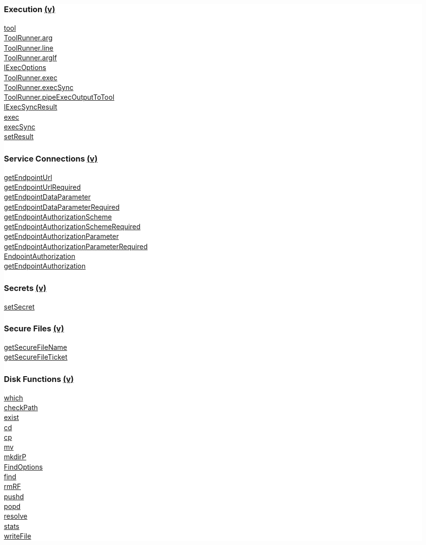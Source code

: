 ### Execution <a href="#Execution">(v)</a>

<a href="#tasktool">tool</a> <br/>
<a href="#toolrunnerToolRunnerarg">ToolRunner.arg</a> <br/>
<a href="#toolrunnerToolRunnerline">ToolRunner.line</a> <br/>
<a href="#toolrunnerToolRunnerargIf">ToolRunner.argIf</a> <br/>
<a href="#toolrunnerIExecOptions">IExecOptions</a> <br/>
<a href="#toolrunnerToolRunnerexec">ToolRunner.exec</a> <br/>
<a href="#toolrunnerToolRunnerexecSync">ToolRunner.execSync</a> <br/>
<a href="#toolrunnerToolRunnerpipeExecOutputToTool">ToolRunner.pipeExecOutputToTool</a> <br/>
<a href="#toolrunnerIExecSyncResult">IExecSyncResult</a> <br/>
<a href="#taskexec">exec</a> <br/>
<a href="#taskexecSync">execSync</a> <br/>
<a href="#tasksetResult">setResult</a> <br/>

### Service Connections <a href="#ServiceConnections">(v)</a>

<a href="#taskgetEndpointUrl">getEndpointUrl</a> <br/>
<a href="#taskgetEndpointUrlRequired">getEndpointUrlRequired</a> <br/>
<a href="#taskgetEndpointDataParameter">getEndpointDataParameter</a> <br/>
<a href="#taskgetEndpointDataParameterRequired">getEndpointDataParameterRequired</a> <br/>
<a href="#taskgetEndpointAuthorizationScheme">getEndpointAuthorizationScheme</a> <br/>
<a href="#taskgetEndpointAuthorizationSchemeRequired">getEndpointAuthorizationSchemeRequired</a> <br/>
<a href="#taskgetEndpointAuthorizationParameter">getEndpointAuthorizationParameter</a> <br/>
<a href="#taskgetEndpointAuthorizationParameterRequired">getEndpointAuthorizationParameterRequired</a> <br/>
<a href="#taskEndpointAuthorization">EndpointAuthorization</a> <br/>
<a href="#taskgetEndpointAuthorization">getEndpointAuthorization</a> <br/>

### Secrets <a href="#Secrets">(v)</a>

<a href="#tasksetSecret">setSecret</a> <br/>

### Secure Files <a href="#SecureFiles">(v)</a>

<a href="#taskgetSecureFileName">getSecureFileName</a> <br/>
<a href="#taskgetSecureFileTicket">getSecureFileTicket</a> <br/>

### Disk Functions <a href="#DiskFunctions">(v)</a>

<a href="#taskwhich">which</a> <br/>
<a href="#taskcheckPath">checkPath</a> <br/>
<a href="#taskexist">exist</a> <br/>
<a href="#taskcd">cd</a> <br/>
<a href="#taskcp">cp</a> <br/>
<a href="#taskmv">mv</a> <br/>
<a href="#taskmkdirP">mkdirP</a> <br/>
<a href="#taskFindOptions">FindOptions</a> <br/>
<a href="#taskfind">find</a> <br/>
<a href="#taskrmRF">rmRF</a> <br/>
<a href="#taskpushd">pushd</a> <br/>
<a href="#taskpopd">popd</a> <br/>
<a href="#taskresolve">resolve</a> <br/>
<a href="#taskstats">stats</a> <br/>
<a href="#taskwriteFile">writeFile</a> <br/>
